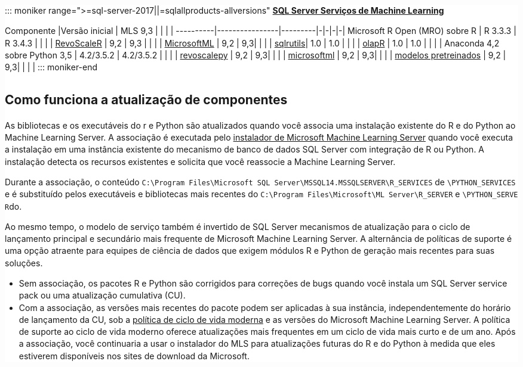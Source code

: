 ::: moniker range=">=sql-server-2017||=sqlallproducts-allversions"
[**SQL Server Serviços de Machine Learning**](../install/sql-machine-learning-services-windows-install.md)

Componente |Versão inicial | MLS 9,3 | | | |
----------|----------------|---------|-|-|-|-|
Microsoft R Open (MRO) sobre R | R 3.3.3 | R 3.4.3 | | | |
[RevoScaleR](https://docs.microsoft.com/machine-learning-server/r-reference/revoscaler/revoscaler) |   9,2 |  9,3 | | | |
[MicrosoftML](https://docs.microsoft.com/machine-learning-server/r-reference/microsoftml/microsoftml-package) | 9,2  | 9,3| | | |
[sqlrutils](https://docs.microsoft.com/machine-learning-server/r-reference/sqlrutils/sqlrutils)| 1.0 |  1.0 | | | |
[olapR](https://docs.microsoft.com/machine-learning-server/r-reference/olapr/olapr) | 1.0 |  1.0 | | | |
Anaconda 4,2 sobre Python 3,5  | 4.2/3.5.2 | 4.2/3.5.2 | | | |
[revoscalepy](https://docs.microsoft.com/machine-learning-server/python-reference/revoscalepy/revoscalepy-package) | 9,2  | 9,3| | | |
[microsoftml](https://docs.microsoft.com/machine-learning-server/python-reference/microsoftml/microsoftml-package) | 9,2  | 9,3| | | |
[modelos pretreinados](https://docs.microsoft.com/machine-learning-server/install/microsoftml-install-pretrained-models) | 9,2 | 9,3| | | |
::: moniker-end

## <a name="how-component-upgrade-works"></a>Como funciona a atualização de componentes 

As bibliotecas e os executáveis do r e Python são atualizados quando você associa uma instalação existente do R e do Python ao Machine Learning Server. A associação é executada pelo [instalador de Microsoft Machine Learning Server](https://docs.microsoft.com/machine-learning-server/install/machine-learning-server-windows-install) quando você executa a instalação em uma instância existente do mecanismo de banco de dados SQL Server com integração de R ou Python. A instalação detecta os recursos existentes e solicita que você reassocie a Machine Learning Server. 

Durante a associação, o conteúdo `C:\Program Files\Microsoft SQL Server\MSSQL14.MSSQLSERVER\R_SERVICES` de `\PYTHON_SERVICES` e é substituído pelos executáveis e bibliotecas mais recentes do `C:\Program Files\Microsoft\ML Server\R_SERVER` e `\PYTHON_SERVER`do.

Ao mesmo tempo, o modelo de serviço também é invertido de SQL Server mecanismos de atualização para o ciclo de lançamento principal e secundário mais frequente de Microsoft Machine Learning Server. A alternância de políticas de suporte é uma opção atraente para equipes de ciência de dados que exigem módulos R e Python de geração mais recentes para suas soluções. 

+ Sem associação, os pacotes R e Python são corrigidos para correções de bugs quando você instala um SQL Server service pack ou uma atualização cumulativa (CU). 
+ Com a associação, as versões mais recentes do pacote podem ser aplicadas à sua instância, independentemente do horário de lançamento da CU, sob a [política de ciclo de vida moderna](https://support.microsoft.com/help/30881/modern-lifecycle-policy) e as versões do Microsoft Machine Learning Server. A política de suporte ao ciclo de vida moderno oferece atualizações mais frequentes em um ciclo de vida mais curto e de um ano. Após a associação, você continuaria a usar o instalador do MLS para atualizações futuras do R e do Python à medida que eles estiverem disponíveis nos sites de download da Microsoft.
